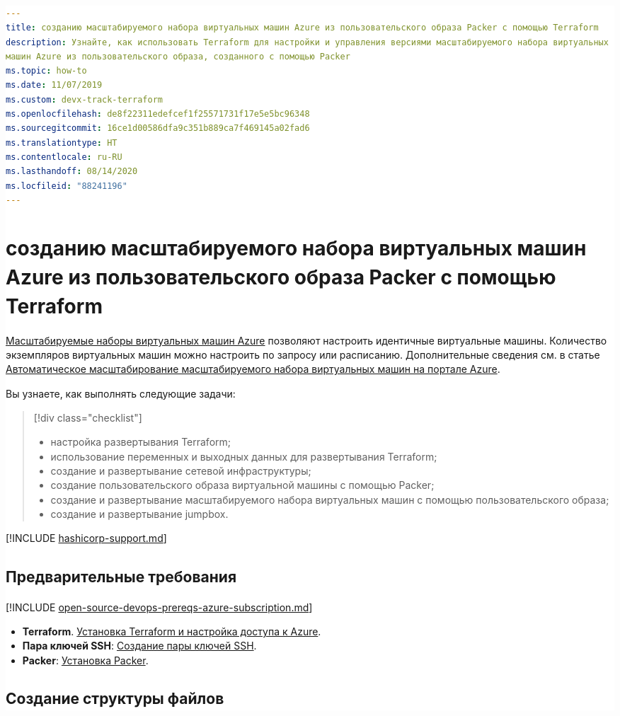 ```yaml
---
title: созданию масштабируемого набора виртуальных машин Azure из пользовательского образа Packer с помощью Terraform
description: Узнайте, как использовать Terraform для настройки и управления версиями масштабируемого набора виртуальных машин Azure из пользовательского образа, созданного с помощью Packer
ms.topic: how-to
ms.date: 11/07/2019
ms.custom: devx-track-terraform
ms.openlocfilehash: de8f22311edefcef1f25571731f17e5e5bc96348
ms.sourcegitcommit: 16ce1d00586dfa9c351b889ca7f469145a02fad6
ms.translationtype: HT
ms.contentlocale: ru-RU
ms.lasthandoff: 08/14/2020
ms.locfileid: "88241196"
---
```

# <a name="create-an-azure-virtual-machine-scale-set-from-a-packer-custom-image-by-using-terraform"></a>созданию масштабируемого набора виртуальных машин Azure из пользовательского образа Packer с помощью Terraform

[Масштабируемые наборы виртуальных машин Azure](/azure/virtual-machine-scale-sets) позволяют настроить идентичные виртуальные машины. Количество экземпляров виртуальных машин можно настроить по запросу или расписанию. Дополнительные сведения см. в статье [Автоматическое масштабирование масштабируемого набора виртуальных машин на портале Azure](/azure/virtual-machine-scale-sets/virtual-machine-scale-sets-autoscale-portal).

Вы узнаете, как выполнять следующие задачи:

> [!div class="checklist"]
> * настройка развертывания Terraform;
> * использование переменных и выходных данных для развертывания Terraform;
> * создание и развертывание сетевой инфраструктуры;
> * создание пользовательского образа виртуальной машины с помощью Packer;
> * создание и развертывание масштабируемого набора виртуальных машин с помощью пользовательского образа;
> * создание и развертывание jumpbox.

[!INCLUDE [hashicorp-support.md](includes/hashicorp-support.md)]

## <a name="prerequisites"></a>Предварительные требования

[!INCLUDE [open-source-devops-prereqs-azure-subscription.md](../includes/open-source-devops-prereqs-azure-subscription.md)]
- **Terraform**. [Установка Terraform и настройка доступа к Azure](get-started-cloud-shell.md).
- **Пара ключей SSH**: [Создание пары ключей SSH](/azure/virtual-machines/linux/mac-create-ssh-keys).
- **Packer**:  [Установка Packer](https://learn.hashicorp.com/packer/getting-started/install).

## <a name="create-the-file-structure"></a>Создание структуры файлов
